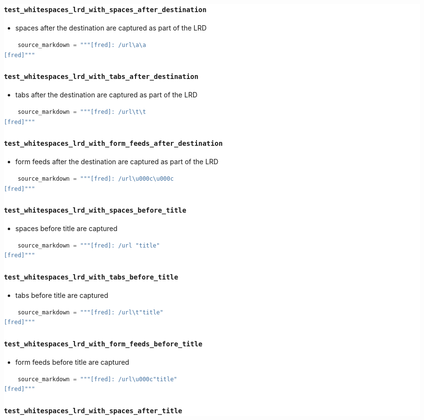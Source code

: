 ### `test_whitespaces_lrd_with_spaces_after_destination`

- spaces after the destination are captured as part of the LRD

```python
    source_markdown = """[fred]: /url\a\a
[fred]"""
```

### `test_whitespaces_lrd_with_tabs_after_destination`

- tabs after the destination are captured as part of the LRD

```python
    source_markdown = """[fred]: /url\t\t
[fred]"""
```

### `test_whitespaces_lrd_with_form_feeds_after_destination`

- form feeds after the destination are captured as part of the LRD

```python
    source_markdown = """[fred]: /url\u000c\u000c
[fred]"""
```

### `test_whitespaces_lrd_with_spaces_before_title`

- spaces before title are captured

```python
    source_markdown = """[fred]: /url "title"
[fred]"""
```

### `test_whitespaces_lrd_with_tabs_before_title`

- tabs before title are captured

```python
    source_markdown = """[fred]: /url\t"title"
[fred]"""
```

### `test_whitespaces_lrd_with_form_feeds_before_title`

- form feeds before title are captured

```python
    source_markdown = """[fred]: /url\u000c"title"
[fred]"""
```

### `test_whitespaces_lrd_with_spaces_after_title`


[foo]: url"""
[foo]: first
[foo]: second"""
[bar]: /bar-url
[baz]: /baz-url
[foo]: /url
[barney]: /url2
[bar]: /baz
[foo]: /url
[foo]: /url
[foo]: /url
[foo]: /url
[foo]: /url
[foo]: /url
[foo]: /url
[foo]: /url
[foo]: /url
[foo]: /url
[foo]: /url
[foo]: /url
[foo]: /url
[foo]: /url
 [foo]: /url
 [foo]: /url
[foo]: /url
[foo2]: /url2"""
  [fred]: /url
  [fred]: /url
  [fred]: /url
[foo2]: /url2"""
   [fred]: /url
  [fred]: /url
  [fred]: /url
  [fred]: /url
   [fred]: /url
  [fred]: /url
 [fred]: /url
  [fred]: /url
   [fred]: /url